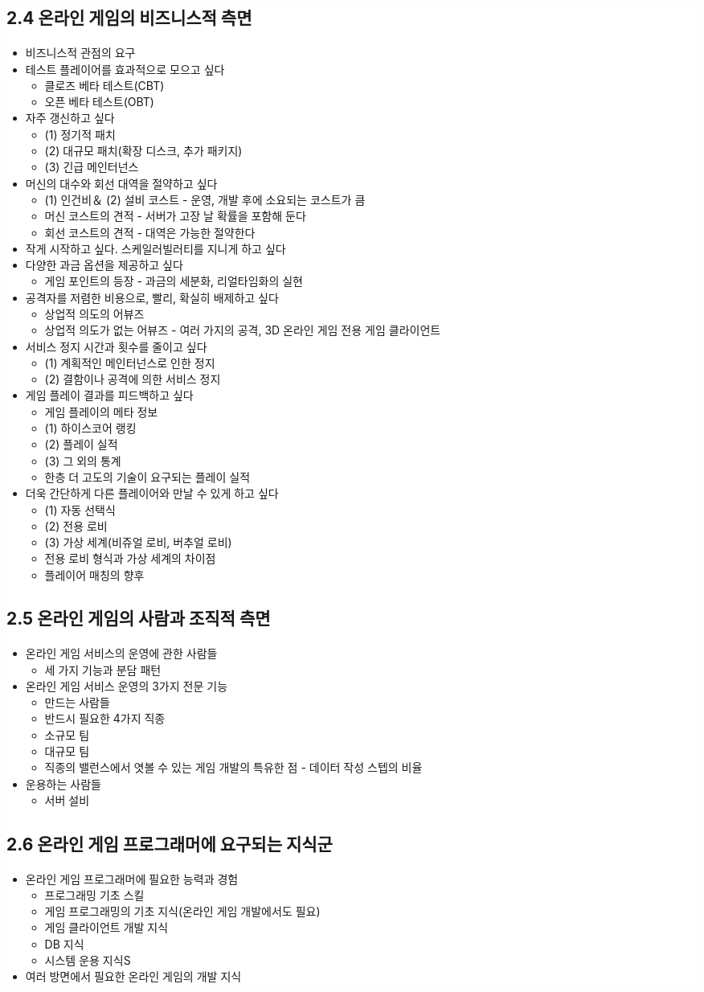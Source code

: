 ## 2.4 온라인 게임의 비즈니스적 측면
* 비즈니스적 관점의 요구
* 테스트 플레이어를 효과적으로 모으고 싶다
    * 클로즈 베타 테스트(CBT)
    * 오픈 베타 테스트(OBT)
* 자주 갱신하고 싶다
    * (1) 정기적 패치
    * (2) 대규모 패치(확장 디스크, 추가 패키지)
    * (3) 긴급 메인터넌스
* 머신의 대수와 회선 대역을 절약하고 싶다
    * (1) 인건비＆ (2) 설비 코스트 - 운영, 개발 후에 소요되는 코스트가 큼
    * 머신 코스트의 견적 - 서버가 고장 날 확률을 포함해 둔다
    * 회선 코스트의 견적 - 대역은 가능한 절약한다
* 작게 시작하고 싶다. 스케일러빌러티를 지니게 하고 싶다
* 다양한 과금 옵션을 제공하고 싶다
    * 게임 포인트의 등장 - 과금의 세분화, 리얼타임화의 실현
* 공격자를 저렴한 비용으로, 빨리, 확실히 배제하고 싶다
    * 상업적 의도의 어뷰즈
    * 상업적 의도가 없는 어뷰즈 - 여러 가지의 공격, 3D 온라인 게임 전용 게임 클라이언트
* 서비스 정지 시간과 횟수를 줄이고 싶다
    * (1) 계획적인 메인터넌스로 인한 정지
    * (2) 결함이나 공격에 의한 서비스 정지
* 게임 플레이 결과를 피드백하고 싶다
    * 게임 플레이의 메타 정보
    * (1) 하이스코어 랭킹
    * (2) 플레이 실적
    * (3) 그 외의 통계
    * 한층 더 고도의 기술이 요구되는 플레이 실적
* 더욱 간단하게 다른 플레이어와 만날 수 있게 하고 싶다
    * (1) 자동 선택식
    * (2) 전용 로비
    * (3) 가상 세계(비쥬얼 로비, 버추얼 로비)
    * 전용 로비 형식과 가상 세계의 차이점
    * 플레이어 매칭의 향후

## 2.5 온라인 게임의 사람과 조직적 측면
* 온라인 게임 서비스의 운영에 관한 사람들
    * 세 가지 기능과 분담 패턴
* 온라인 게임 서비스 운영의 3가지 전문 기능
    * 만드는 사람들
    * 반드시 필요한 4가지 직종
    * 소규모 팀
    * 대규모 팀
    * 직종의 밸런스에서 엿볼 수 있는 게임 개발의 특유한 점 - 데이터 작성 스텝의 비율
* 운용하는 사람들
    * 서버 설비

## 2.6 온라인 게임 프로그래머에 요구되는 지식군
* 온라인 게임 프로그래머에 필요한 능력과 경험
    * 프로그래밍 기초 스킬
    * 게임 프로그래밍의 기초 지식(온라인 게임 개발에서도 필요)
    * 게임 클라이언트 개발 지식
    * DB 지식
    * 시스템 운용 지식S
* 여러 방면에서 필요한 온라인 게임의 개발 지식
